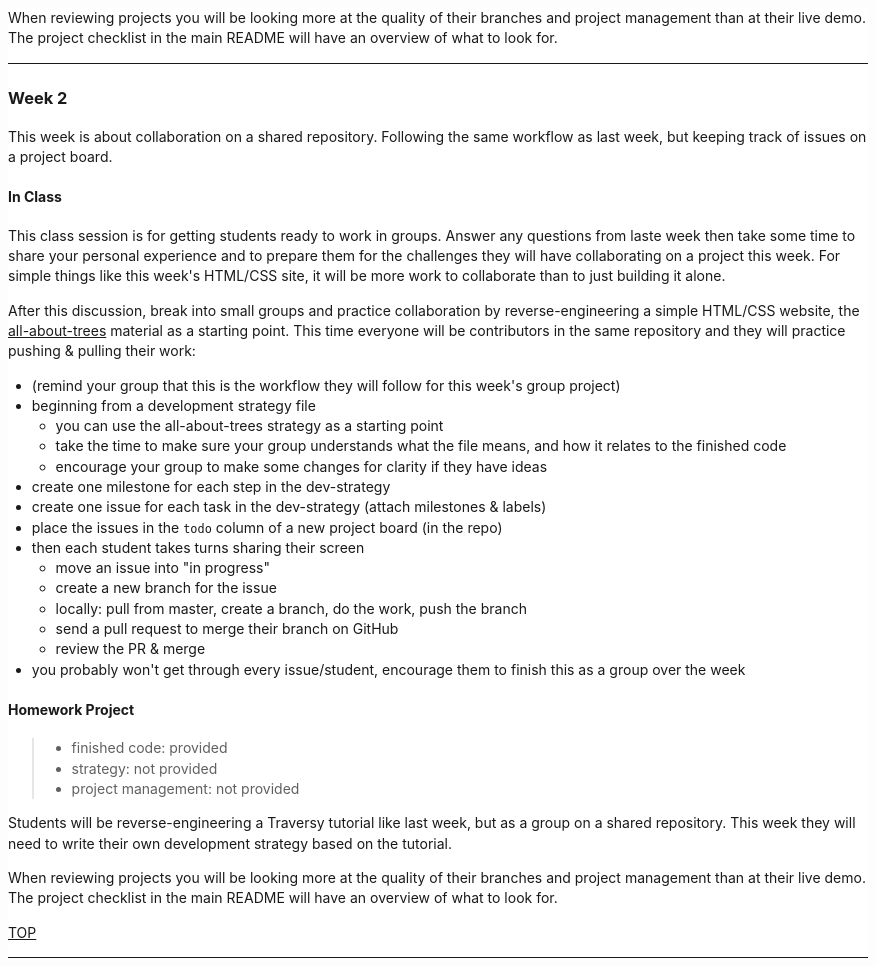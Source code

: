When reviewing projects you will be looking more at the quality of their branches and project management than at their live demo. The project checklist in the main README will have an overview of what to look for.

---

### Week 2

This week is about collaboration on a shared repository. Following the same workflow as last week, but keeping track of issues on a project board.

#### In Class

This class session is for getting students ready to work in groups. Answer any questions from laste week then take some time to share your personal experience and to prepare them for the challenges they will have collaborating on a project this week. For simple things like this week's HTML/CSS site, it will be more work to collaborate than to just building it alone.

After this discussion, break into small groups and practice collaboration by reverse-engineering a simple HTML/CSS website, the [all-about-trees](../development-strategies/all-about-trees/development-strategy.md) material as a starting point. This time everyone will be contributors in the same repository and they will practice pushing & pulling their work:

- (remind your group that this is the workflow they will follow for this week's group project)
- beginning from a development strategy file
  - you can use the all-about-trees strategy as a starting point
  - take the time to make sure your group understands what the file means, and how it relates to the finished code
  - encourage your group to make some changes for clarity if they have ideas
- create one milestone for each step in the dev-strategy
- create one issue for each task in the dev-strategy (attach milestones & labels)
- place the issues in the `todo` column of a new project board (in the repo)
- then each student takes turns sharing their screen
  - move an issue into "in progress"
  - create a new branch for the issue
  - locally: pull from master, create a branch, do the work, push the branch
  - send a pull request to merge their branch on GitHub
  - review the PR & merge
- you probably won't get through every issue/student, encourage them to finish this as a group over the week

#### Homework Project

> - finished code: provided
> - strategy: not provided
> - project management: not provided

Students will be reverse-engineering a Traversy tutorial like last week, but as a group on a shared repository. This week they will need to write their own development strategy based on the tutorial.

When reviewing projects you will be looking more at the quality of their branches and project management than at their live demo. The project checklist in the main README will have an overview of what to look for.

[TOP](#teaching-guide)

---